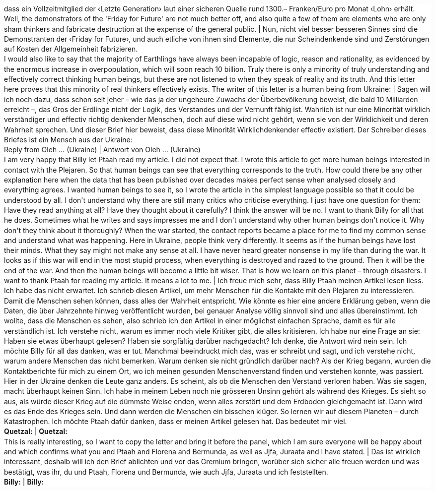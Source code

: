 dass ein Vollzeitmitglied der ‹Letzte Generation› laut einer sicheren Quelle rund 1300.– Franken/Euro pro Monat ‹Lohn› erhält.   
Well, the demonstrators of the 'Friday for Future' are not much better off, and also quite a few of them are elements who are only sham thinkers and fabricate destruction at the expense of the general public.  | Nun, nicht viel besser besseren Sinnes sind die Demonstranten der ‹Friday for Future›, und auch etliche von ihnen sind Elemente, die nur Scheindenkende sind und Zerstörungen auf Kosten der Allgemeinheit fabrizieren.   
I would also like to say that the majority of Earthlings have always been incapable of logic, reason and rationality, as evidenced by the enormous increase in overpopulation, which will soon reach 10 billion. Truly there is only a minority of truly understanding and effectively correct thinking human beings, but these are not listened to when they speak of reality and its truth. And this letter here proves that this minority of real thinkers effectively exists. The writer of this letter is a human being from Ukraine:  | Sagen will ich noch dazu, dass schon seit jeher – wie das ja der ungeheure Zuwachs der Überbevölkerung beweist, die bald 10 Milliarden erreicht –, das Gros der Erdlinge nicht der Logik, des Verstandes und der Vernunft fähig ist. Wahrlich ist nur eine Minorität wirklich verständiger und effectiv richtig denkender Menschen, doch auf diese wird nicht gehört, wenn sie von der Wirklichkeit und deren Wahrheit sprechen. Und dieser Brief hier beweist, dass diese Minorität Wirklichdenkender effectiv existiert. Der Schreiber dieses Briefes ist ein Mensch aus der Ukraine:   
Reply from Oleh … (Ukraine)  | Antwort von Oleh … (Ukraine)   
I am very happy that Billy let Ptaah read my article. I did not expect that. I wrote this article to get more human beings interested in contact with the Plejaren. So that human beings can see that everything corresponds to the truth. How could there be any other explanation here when the data that has been published over decades makes perfect sense when analysed closely and everything agrees. I wanted human beings to see it, so I wrote the article in the simplest language possible so that it could be understood by all. I don't understand why there are still many critics who criticise everything. I just have one question for them: Have they read anything at all? Have they thought about it carefully? I think the answer will be no. I want to thank Billy for all that he does. Sometimes what he writes and says impresses me and I don't understand why other human beings don't notice it. Why don't they think about it thoroughly? When the war started, the contact reports became a place for me to find my common sense and understand what was happening. Here in Ukraine, people think very differently. It seems as if the human beings have lost their minds. What they say might not make any sense at all. I have never heard greater nonsense in my life than during the war. It looks as if this war will end in the most stupid process, when everything is destroyed and razed to the ground. Then it will be the end of the war. And then the human beings will become a little bit wiser. That is how we learn on this planet – through disasters. I want to thank Ptaah for reading my article. It means a lot to me.  | Ich freue mich sehr, dass Billy Ptaah meinen Artikel lesen liess. Ich habe das nicht erwartet. Ich schrieb diesen Artikel, um mehr Menschen für die Kontakte mit den Plejaren zu interessieren. Damit die Menschen sehen können, dass alles der Wahrheit entspricht. Wie könnte es hier eine andere Erklärung geben, wenn die Daten, die über Jahrzehnte hinweg veröffentlicht wurden, bei genauer Analyse völlig sinnvoll sind und alles übereinstimmt. Ich wollte, dass die Menschen es sehen, also schrieb ich den Artikel in einer möglichst einfachen Sprache, damit es für alle verständlich ist. Ich verstehe nicht, warum es immer noch viele Kritiker gibt, die alles kritisieren. Ich habe nur eine Frage an sie: Haben sie etwas überhaupt gelesen? Haben sie sorgfältig darüber nachgedacht? Ich denke, die Antwort wird nein sein. Ich möchte Billy für all das danken, was er tut. Manchmal beeindruckt mich das, was er schreibt und sagt, und ich verstehe nicht, warum andere Menschen das nicht bemerken. Warum denken sie nicht gründlich darüber nach? Als der Krieg begann, wurden die Kontaktberichte für mich zu einem Ort, wo ich meinen gesunden Menschenverstand finden und verstehen konnte, was passiert. Hier in der Ukraine denken die Leute ganz anders. Es scheint, als ob die Menschen den Verstand verloren haben. Was sie sagen, macht überhaupt keinen Sinn. Ich habe in meinem Leben noch nie grösseren Unsinn gehört als während des Krieges. Es sieht so aus, als würde dieser Krieg auf die dümmste Weise enden, wenn alles zerstört und dem Erdboden gleichgemacht ist. Dann wird es das Ende des Krieges sein. Und dann werden die Menschen ein bisschen klüger. So lernen wir auf diesem Planeten – durch Katastrophen. Ich möchte Ptaah dafür danken, dass er meinen Artikel gelesen hat. Das bedeutet mir viel.   
**Quetzal:** | **Quetzal:**  
This is really interesting, so I want to copy the letter and bring it before the panel, which I am sure everyone will be happy about and which confirms what you and Ptaah and Florena and Bermunda, as well as Jjfa, Juraata and I have stated.  | Das ist wirklich interessant, deshalb will ich den Brief ablichten und vor das Gremium bringen, worüber sich sicher alle freuen werden und was bestätigt, was ihr, du und Ptaah, Florena und Bermunda, wie auch Jjfa, Juraata und ich feststellten.   
**Billy:** | **Billy:**  